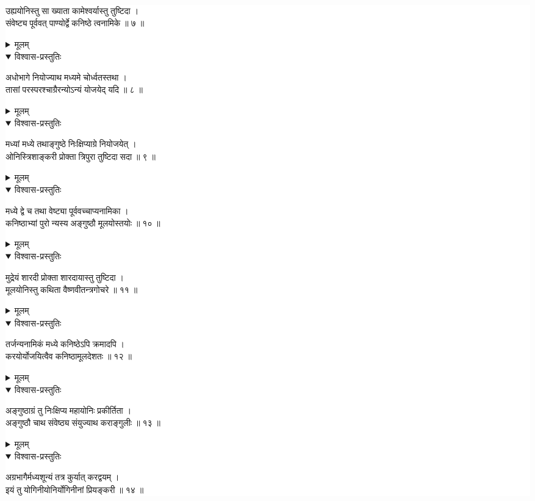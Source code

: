 उह्ययोनिस्तु सा ख्याता कामेश्वर्यास्तु तुष्टिदा ।  
संवेष्ट्य पूर्ववत् पाण्योर्द्वे कनिष्ठे त्वनामिके ॥ ७ ॥
</details>

<details><summary>मूलम्</summary></details>
  

<details open><summary>विश्वास-प्रस्तुतिः</summary>

अधोभागे नियोज्याथ मध्यमे चोर्ध्वतस्तथा ।  
तासां परस्परश्चाग्रैरन्योऽन्यं योजयेद् यदि ॥ ८ ॥
</details>

<details><summary>मूलम्</summary></details>
  

<details open><summary>विश्वास-प्रस्तुतिः</summary>

मध्यां मध्ये तथाङ्गुष्ठे निःक्षिप्याग्रे नियोजयेत् ।  
ओनिस्त्रिशाङ्करी प्रोक्ता त्रिपुरा तुष्टिदा सदा ॥ ९ ॥
</details>

<details><summary>मूलम्</summary></details>
  

<details open><summary>विश्वास-प्रस्तुतिः</summary>

मध्ये द्वे च तथा वेष्ट्या पूर्ववच्चाप्यनामिका ।  
कनिष्ठाभ्यां पुरो न्यस्य अङ्गुष्ठौ मूलयोस्तयोः ॥ १० ॥
</details>

<details><summary>मूलम्</summary></details>
  

<details open><summary>विश्वास-प्रस्तुतिः</summary>

मुद्रेयं शारदी प्रोक्ता शारदायास्तु तुष्टिदा ।  
मूलयोनिस्तु कथिता वैष्णवीतन्त्रगोचरे ॥ ११ ॥
</details>

<details><summary>मूलम्</summary></details>
  

<details open><summary>विश्वास-प्रस्तुतिः</summary>

तर्जन्यनामिकं मध्ये कनिष्ठेऽपि क्रमादपि ।  
करयोर्योजयित्वैव कनिष्ठामूलदेशतः ॥ १२ ॥
</details>

<details><summary>मूलम्</summary></details>
  

<details open><summary>विश्वास-प्रस्तुतिः</summary>

अङ्गुष्ठाग्रं तु निःक्षिप्य महायोनिः प्रकीर्तिता ।  
अङ्गुष्ठौ चाथ संवेष्ठ्य संयुज्याथ कराङ्गुलीः ॥ १३ ॥
</details>

<details><summary>मूलम्</summary></details>
  

<details open><summary>विश्वास-प्रस्तुतिः</summary>

अग्रभागैर्मध्यशून्यं तत्र कुर्यात् करद्वयम् ।  
इयं तु योगिनीयोनिर्योगिनीनां प्रियङ्करी ॥ १४ ॥
</details>
